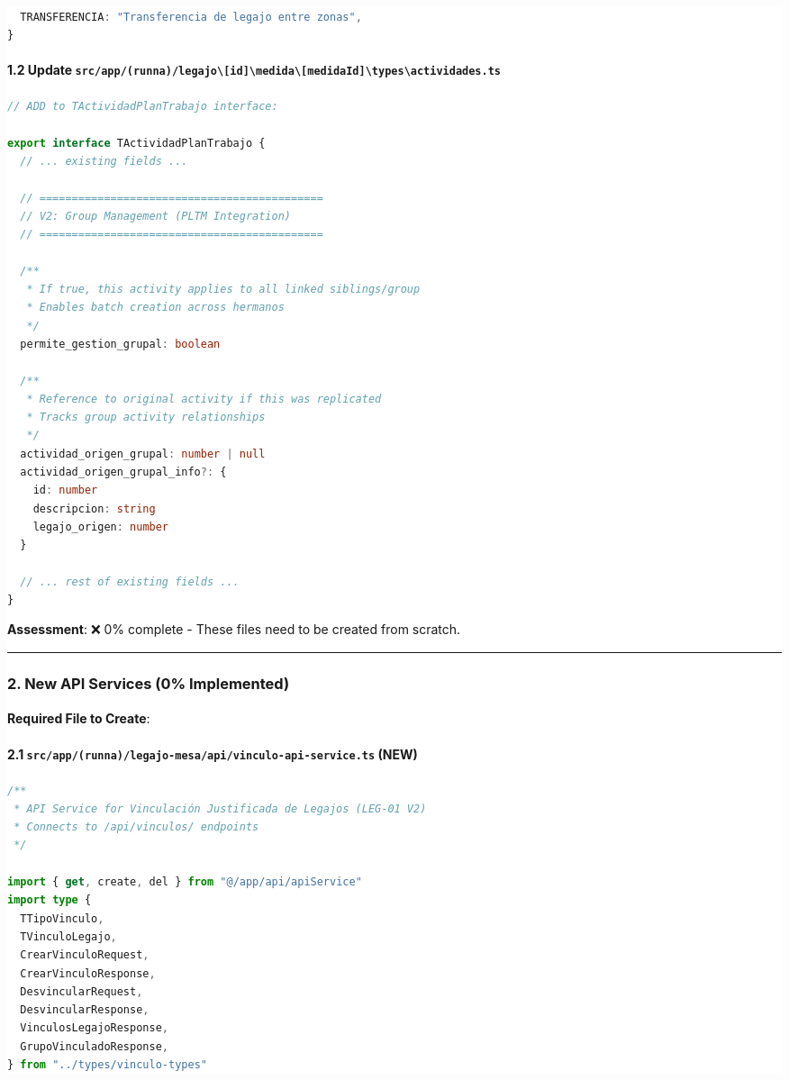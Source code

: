 ```typescript
  TRANSFERENCIA: "Transferencia de legajo entre zonas",
}
```

#### 1.2 Update `src/app/(runna)/legajo\[id]\medida\[medidaId]\types\actividades.ts`
```typescript
// ADD to TActividadPlanTrabajo interface:

export interface TActividadPlanTrabajo {
  // ... existing fields ...

  // ============================================
  // V2: Group Management (PLTM Integration)
  // ============================================

  /**
   * If true, this activity applies to all linked siblings/group
   * Enables batch creation across hermanos
   */
  permite_gestion_grupal: boolean

  /**
   * Reference to original activity if this was replicated
   * Tracks group activity relationships
   */
  actividad_origen_grupal: number | null
  actividad_origen_grupal_info?: {
    id: number
    descripcion: string
    legajo_origen: number
  }

  // ... rest of existing fields ...
}
```

**Assessment**: ❌ 0% complete - These files need to be created from scratch.

---

### 2. New API Services (0% Implemented)

**Required File to Create**:

#### 2.1 `src/app/(runna)/legajo-mesa/api/vinculo-api-service.ts` (NEW)
```typescript
/**
 * API Service for Vinculación Justificada de Legajos (LEG-01 V2)
 * Connects to /api/vinculos/ endpoints
 */

import { get, create, del } from "@/app/api/apiService"
import type {
  TTipoVinculo,
  TVinculoLegajo,
  CrearVinculoRequest,
  CrearVinculoResponse,
  DesvincularRequest,
  DesvincularResponse,
  VinculosLegajoResponse,
  GrupoVinculadoResponse,
} from "../types/vinculo-types"

```